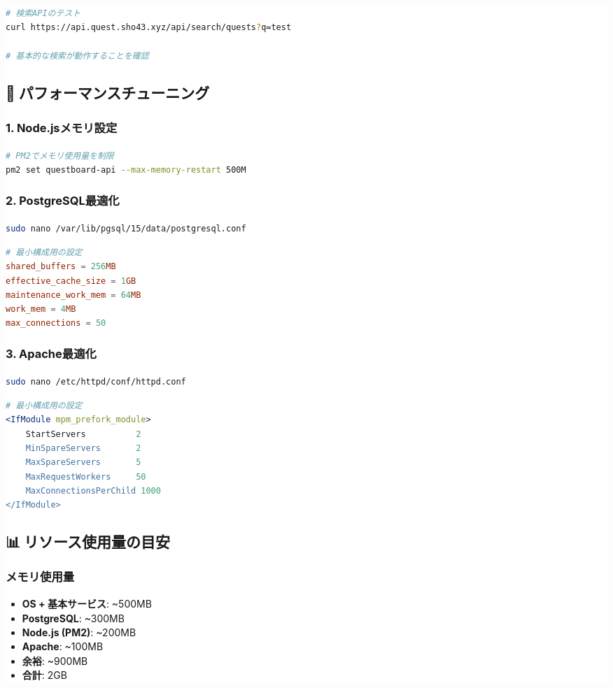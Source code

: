 ```bash
# 検索APIのテスト
curl https://api.quest.sho43.xyz/api/search/quests?q=test

# 基本的な検索が動作することを確認
```

## 🎯 パフォーマンスチューニング

### 1. Node.jsメモリ設定

```bash
# PM2でメモリ使用量を制限
pm2 set questboard-api --max-memory-restart 500M
```

### 2. PostgreSQL最適化

```bash
sudo nano /var/lib/pgsql/15/data/postgresql.conf
```

```conf
# 最小構成用の設定
shared_buffers = 256MB
effective_cache_size = 1GB
maintenance_work_mem = 64MB
work_mem = 4MB
max_connections = 50
```

### 3. Apache最適化

```bash
sudo nano /etc/httpd/conf/httpd.conf
```

```apache
# 最小構成用の設定
<IfModule mpm_prefork_module>
    StartServers          2
    MinSpareServers       2
    MaxSpareServers       5
    MaxRequestWorkers     50
    MaxConnectionsPerChild 1000
</IfModule>
```

## 📊 リソース使用量の目安

### メモリ使用量
- **OS + 基本サービス**: ~500MB
- **PostgreSQL**: ~300MB
- **Node.js (PM2)**: ~200MB
- **Apache**: ~100MB
- **余裕**: ~900MB
- **合計**: 2GB
